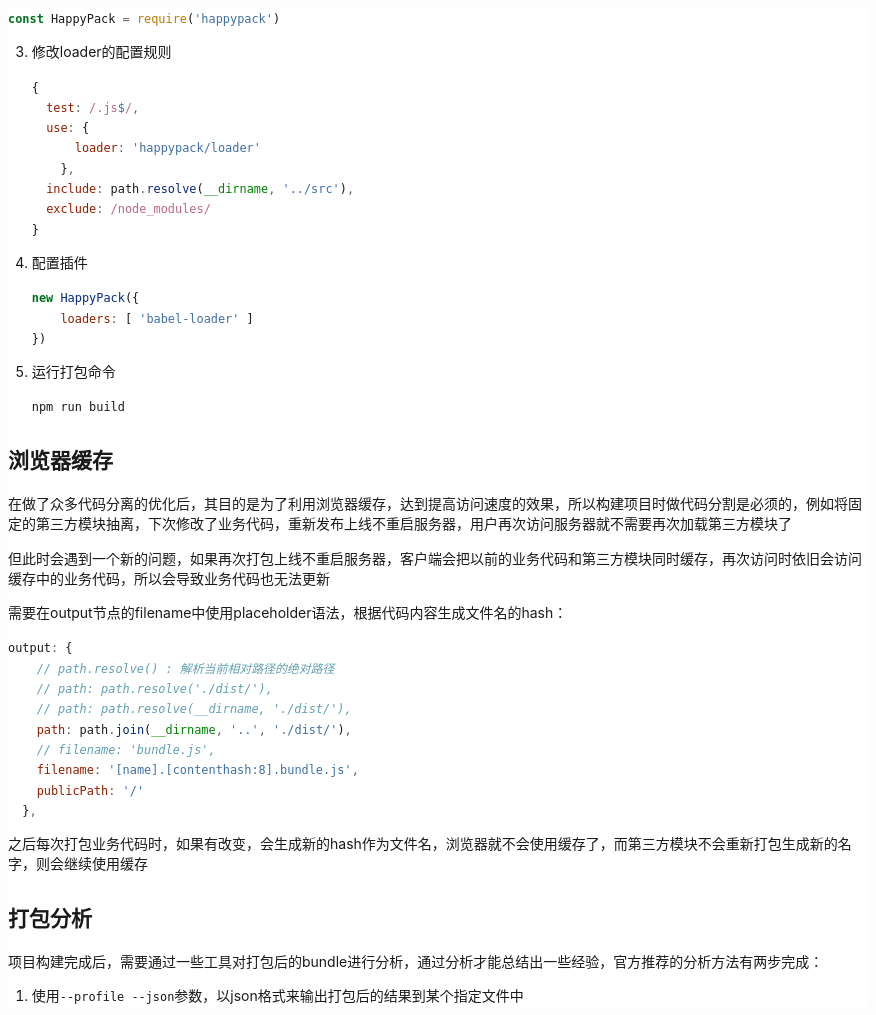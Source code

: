    ```js
   const HappyPack = require('happypack')
   ```

3. 修改loader的配置规则

   ```js
   {
     test: /.js$/,
     use: {
         loader: 'happypack/loader'
       },
     include: path.resolve(__dirname, '../src'),
     exclude: /node_modules/
   }
   ```

4. 配置插件

   ```js
   new HappyPack({
       loaders: [ 'babel-loader' ]
   })
   ```

5. 运行打包命令

   `npm run build`

## 浏览器缓存

在做了众多代码分离的优化后，其目的是为了利用浏览器缓存，达到提高访问速度的效果，所以构建项目时做代码分割是必须的，例如将固定的第三方模块抽离，下次修改了业务代码，重新发布上线不重启服务器，用户再次访问服务器就不需要再次加载第三方模块了

但此时会遇到一个新的问题，如果再次打包上线不重启服务器，客户端会把以前的业务代码和第三方模块同时缓存，再次访问时依旧会访问缓存中的业务代码，所以会导致业务代码也无法更新

需要在output节点的filename中使用placeholder语法，根据代码内容生成文件名的hash：

```js
output: {
    // path.resolve() : 解析当前相对路径的绝对路径
    // path: path.resolve('./dist/'),
    // path: path.resolve(__dirname, './dist/'),
    path: path.join(__dirname, '..', './dist/'),
    // filename: 'bundle.js',
    filename: '[name].[contenthash:8].bundle.js',
    publicPath: '/'
  },
```

之后每次打包业务代码时，如果有改变，会生成新的hash作为文件名，浏览器就不会使用缓存了，而第三方模块不会重新打包生成新的名字，则会继续使用缓存

## 打包分析

项目构建完成后，需要通过一些工具对打包后的bundle进行分析，通过分析才能总结出一些经验，官方推荐的分析方法有两步完成：

1. 使用`--profile --json`参数，以json格式来输出打包后的结果到某个指定文件中

